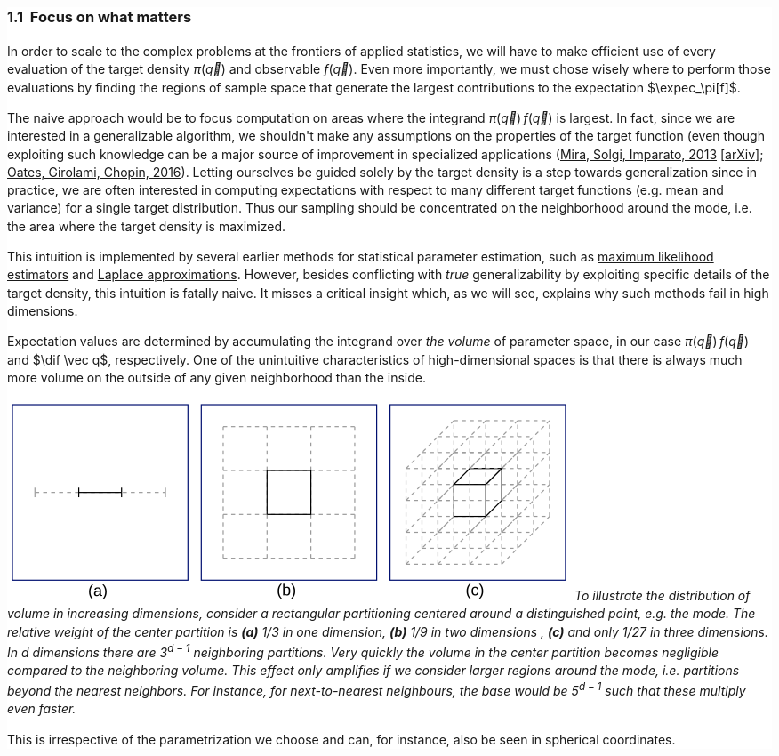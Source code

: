 ### 1.1&nbsp; Focus on what matters

In order to scale to the complex problems at the frontiers of applied statistics, we will have to make efficient use of every evaluation of the target density $\pi(\vec q)$ and observable $f(\vec q)$. Even more importantly, we must chose wisely where to perform those evaluations by finding the regions of sample space that generate the largest contributions to the expectation $\expec_\pi[f]$.

The naive approach would be to focus computation on areas where the integrand $\pi(\vec q) \, f(\vec q)$ is largest. In fact, since we are interested in a generalizable algorithm, we shouldn't make any assumptions on the properties of the target function (even though exploiting such knowledge can be a major source of improvement in specialized applications ([Mira, Solgi, Imparato, 2013](https://link.springer.com/article/10.1007/s11222-012-9344-6) [[arXiv](https://arxiv.org/abs/1012.2983)]; [Oates, Girolami, Chopin, 2016](https://rss.onlinelibrary.wiley.com/doi/pdf/10.1111/rssb.12185)). Letting ourselves be guided solely by the target density is a step towards generalization since in practice, we are often interested in computing expectations with respect to many different target functions (e.g. mean and variance) for a single target distribution. Thus our sampling should be concentrated on the neighborhood around the mode, i.e. the area where the target density is maximized.

This intuition is implemented by several earlier methods for statistical parameter estimation, such as [maximum likelihood estimators](https://en.wikipedia.org/wiki/Maximum_likelihood_estimation) and [Laplace approximations](https://metacademy.org/graphs/concepts/laplace_approximation). However, besides conflicting with *true* generalizability by exploiting specific details of the target density, this intuition is fatally naive. It misses a critical insight which, as we will see, explains why such methods fail in high dimensions.

Expectation values are determined by accumulating the integrand over *the volume* of parameter space, in our case $\pi(\vec q) \, f(\vec q)$ and $\dif \vec q$, respectively. One of the unintuitive characteristics of high-dimensional spaces is that there is always much more volume on the outside of any given neighborhood than the inside.

![Volume scaling](volume-scaling.svg)
*To illustrate the distribution of volume in increasing dimensions, consider a rectangular partitioning centered around a distinguished point, e.g. the mode. The relative weight of the center partition is __(a)__ 1/3 in one dimension, __(b)__ 1/9 in two dimensions , __(c)__ and only 1/27 in three dimensions. In $d$ dimensions there are $3^{d-1}$ neighboring partitions. Very quickly the volume in the center partition becomes negligible compared to the neighboring volume. This effect only amplifies if we consider larger regions around the mode, i.e. partitions beyond the nearest neighbors. For instance, for next-to-nearest neighbours, the base would be $5^{d-1}$ such that these multiply even faster.*

This is irrespective of the parametrization we choose and can, for instance, also be seen in spherical coordinates.
